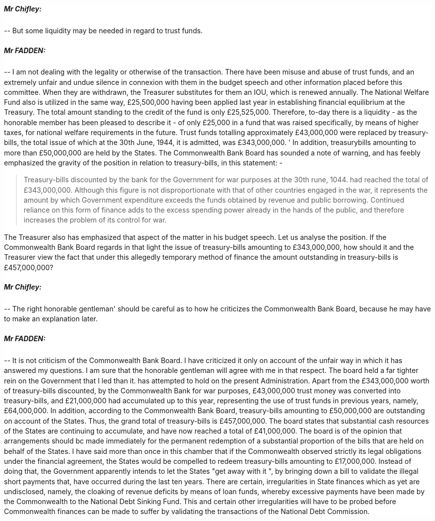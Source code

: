##### Mr Chifley:

-- But some liquidity may be needed in regard to trust funds. 

##### Mr FADDEN:

-- I am not dealing with the legality or otherwise of the transaction. There have been misuse and abuse of trust funds, and an extremely unfair and undue silence in connexion with them in the budget speech and other information placed before this committee. When they are withdrawn, the Treasurer substitutes for them an IOU, which is renewed annually. The National Welfare Fund also is utilized in the same way, £25,500,000 having been applied last year in establishing financial equilibrium at the Treasury. The total amount standing to the credit of the fund is only £25,525,000. Therefore, to-day there is a liquidity - as the honorable member has been pleased to describe it - of only £25,000 in a fund that was raised specifically, by means of higher taxes, for national welfare requirements in the future. Trust funds totalling approximately £43,000,000 were replaced by treasury-bills, the total issue of which at the 30th June, 1944, it is admitted, was £343,000,000. ' In addition, treasurybills amounting to more than £50,000,000 are held by the States. The Commonwealth Bank Board has sounded a note of warning, and has feebly emphasized the gravity of the position in relation to treasury-bills, in this statement: - 

  >Treasury-bills discounted by the bank for the Government for war purposes at the 30th rune, 1044. had reached the total of £343,000,000. Although this figure is not disproportionate with that of other countries engaged in the war, it represents the amount by which Government expenditure exceeds the funds obtained by revenue and public borrowing. Continued reliance on this form of finance adds to the excess spending power already in the hands of the public, and therefore increases the problem of its control for war. 

The Treasurer also has emphasized that aspect of the matter in his budget speech. Let us analyse the position. If the Commonwealth Bank Board regards in that light the issue of treasury-bills amounting to £343,000,000, how  should  it and the Treasurer view the fact that under this allegedly temporary method of finance the amount outstanding in treasury-bills is £457,000,000? 

##### Mr Chifley:

-- The right honorable gentleman' should be careful as to how he criticizes the Commonwealth Bank Board, because he may have to make an explanation later. 

##### Mr FADDEN:

-- It is not criticism of the Commonwealth Bank Board. I have criticized it only on account of the unfair way in which it has answered my questions. I am sure that the honorable gentleman will agree with me in that respect. The board held a far tighter rein on the Government that I led than it. has attempted to hold on the present Administration. Apart from the £343,000,000 worth of treasury-bills discounted, by the Commonwealth Bank for war purposes, £43,000,000 trust money was converted into treasury-bills, and £21,000,000 had accumulated up to this year, representing the use of trust funds in previous years, namely, £64,000,000. In addition, according to the Commonwealth Bank Board, treasury-bills amounting to £50,000,000 are outstanding on account of the States. Thus, the grand total of treasury-bills is £457,000,000. The board states that substantial cash resources of the States are continuing to accumulate, and have now reached a total of £41,000,000. The board is of the opinion that arrangements should bc made immediately for the permanent redemption of a substantial proportion of the bills that are held on behalf of the States. I have said more than once in this chamber that if the Commonwealth observed strictly its legal obligations under the financial agreement, the States would be compelled to redeem treasury-bills amounting to £17,000,000. Instead of doing that, the Government apparently intends to let the States "get away with it ", by bringing down a bill to validate the illegal short payments that, have occurred during the last ten years. There are certain, irregularities in State finances which as yet are undisclosed, namely, the cloaking of revenue deficits by means of loan funds, whereby excessive payments have been made by the Commonwealth to the National Debt Sinking Fund. This and certain other irregularities will have to be probed before Commonwealth finances can be made to suffer by validating the transactions of the National Debt Commission. 
